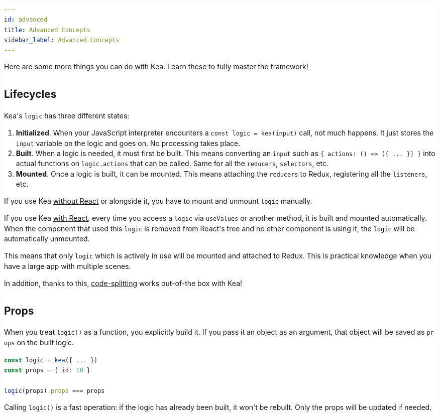 ```yaml
---
id: advanced
title: Advanced Concepts
sidebar_label: Advanced Concepts
---
```


Here are some more things you can do with Kea. Learn these to fully master the framework!

## Lifecycles

Kea's `logic` has three different states: 

1. **Initialized**. When your JavaScript interpreter encounters a `const logic = kea(input)` call, not
   much happens. It just stores the `input` variable on the logic and goes on. No processing takes place.
2. **Built**. When a logic is needed, it must first be built. This means converting
   an `input` such as `{ actions: () => ({ ... }) }` into actual functions on `logic.actions`
   that can be called. Same for all the `reducers`, `selectors`, etc.
3. **Mounted**. Once a logic is built, it can be mounted. This means attaching the `reducers` to
   Redux, registering all the `listeners`, etc.  

If you use Kea [without React](/docs/guide/standalone) or alongside it, you have to mount and unmount
`logic` manually. 

If you use Kea [with React](/docs/guide/react), every time you access a `logic` via `useValues` or another 
method, it is built and mounted automatically. When the component that used this `logic` is removed from
React's tree and no other component is using it, the `logic` will be automatically unmounted.

This means that only `logic` which is actively in use will be mounted and attached to Redux.
This is practical knowledge when you have a large app with multiple scenes.
 
In addition, thanks to this, [code-splitting](https://webpack.js.org/guides/code-splitting/) works out-of-the box
with Kea!

## Props

When you treat `logic()` as a function, you explicitly build it. 
If you pass it an object as an argument, that object will be saved as `props` on the built logic.

```javascript
const logic = kea({ ... })
const props = { id: 10 }

logic(props).props === props
```

Calling `logic()` is a fast operation: if the logic has already been built, it won't be rebuilt.
Only the props will be updated if needed.
